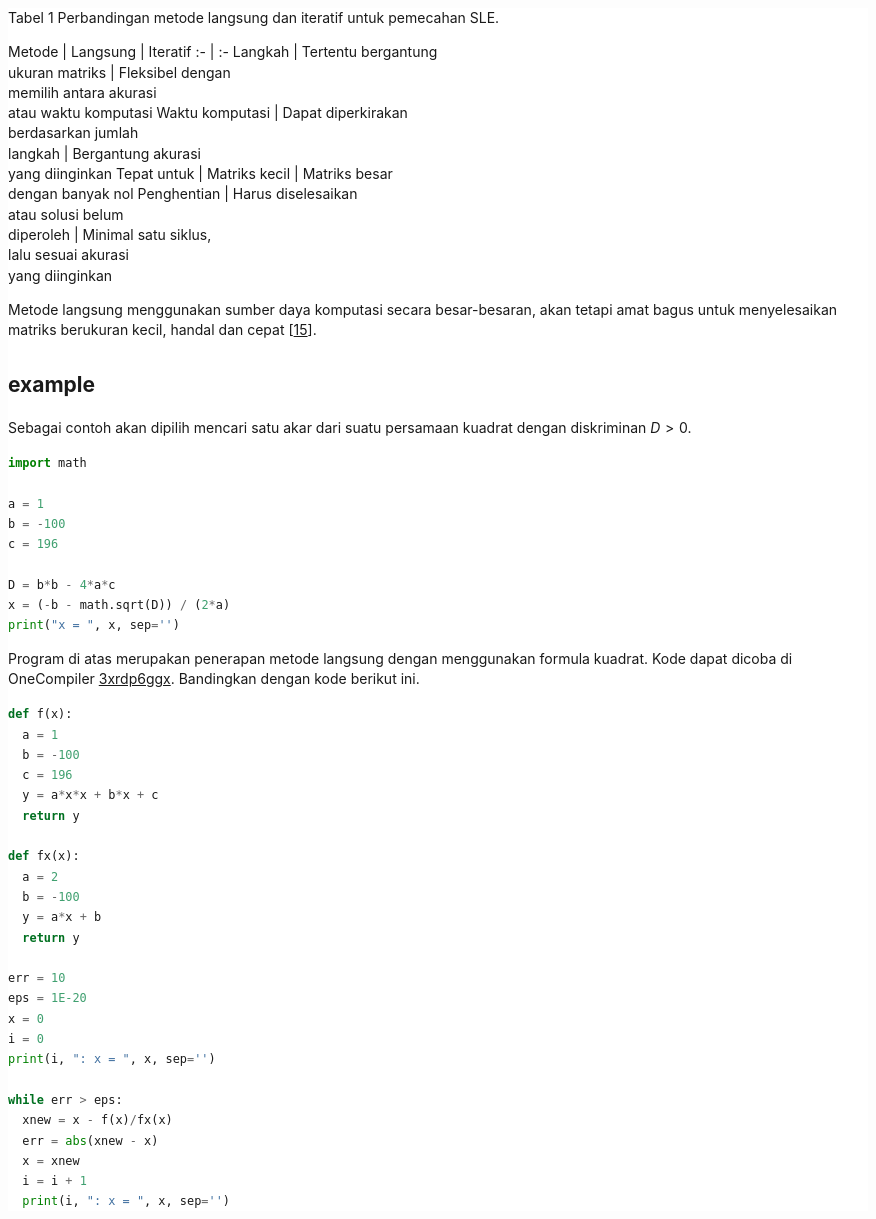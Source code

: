 Tabel <a name='tab1'>1</a> Perbandingan metode langsung dan iteratif untuk pemecahan SLE.

Metode | Langsung | Iteratif
:- | :-
Langkah | Tertentu bergantung <br> ukuran matriks | Fleksibel dengan <br> memilih antara akurasi <br> atau waktu komputasi
Waktu komputasi | Dapat diperkirakan <br> berdasarkan jumlah <br> langkah | Bergantung akurasi <br> yang diinginkan 
Tepat untuk | Matriks kecil | Matriks besar <br> dengan banyak nol
Penghentian | Harus diselesaikan <br> atau solusi belum <br> diperoleh | Minimal satu siklus, <br> lalu sesuai akurasi <br> yang diinginkan

Metode langsung menggunakan sumber daya komputasi secara besar-besaran, akan tetapi amat bagus untuk menyelesaikan matriks berukuran kecil, handal dan cepat [[15](#r15)].


## example
Sebagai contoh akan dipilih mencari satu  akar dari suatu persamaan kuadrat dengan diskriminan $D > 0$.

```python
import math

a = 1
b = -100
c = 196

D = b*b - 4*a*c
x = (-b - math.sqrt(D)) / (2*a)
print("x = ", x, sep='')
```

Program di atas merupakan penerapan metode langsung dengan menggunakan formula kuadrat. Kode dapat dicoba di OneCompiler [3xrdp6ggx](https://onecompiler.com/python/3xrdp6ggx). Bandingkan dengan kode berikut ini.

```python
def f(x):
  a = 1
  b = -100
  c = 196
  y = a*x*x + b*x + c
  return y

def fx(x):
  a = 2
  b = -100
  y = a*x + b
  return y

err = 10
eps = 1E-20
x = 0
i = 0
print(i, ": x = ", x, sep='')

while err > eps:
  xnew = x - f(x)/fx(x)
  err = abs(xnew - x)
  x = xnew
  i = i + 1
  print(i, ": x = ", x, sep='')
```
